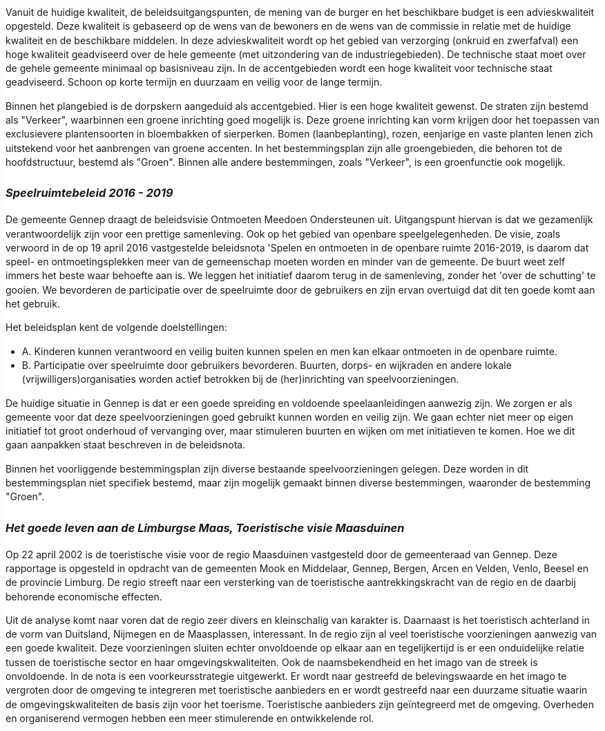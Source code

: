 Vanuit de huidige kwaliteit, de beleidsuitgangspunten, de mening van de burger en het beschikbare budget is een advieskwaliteit opgesteld. Deze kwaliteit is gebaseerd op de wens van de bewoners en de wens van de commissie in relatie met de huidige kwaliteit en de beschikbare middelen. In deze advieskwaliteit wordt op het gebied van verzorging (onkruid en zwerfafval) een hoge kwaliteit geadviseerd over de hele gemeente (met uitzondering van de industriegebieden). De technische staat moet over de gehele gemeente minimaal op basisniveau zijn. In de accentgebieden wordt een hoge kwaliteit voor technische staat geadviseerd. Schoon op korte termijn en duurzaam en veilig voor de lange termijn.

Binnen het plangebied is de dorpskern aangeduid als accentgebied. Hier is een hoge kwaliteit gewenst. De straten zijn bestemd als "Verkeer", waarbinnen een groene inrichting goed mogelijk is. Deze groene inrichting kan vorm krijgen door het toepassen van exclusievere plantensoorten in bloembakken of sierperken. Bomen (laanbeplanting), rozen, eenjarige en vaste planten lenen zich uitstekend voor het aanbrengen van groene accenten. In het bestemmingsplan zijn alle groengebieden, die behoren tot de hoofdstructuur, bestemd als "Groen". Binnen alle andere bestemmingen, zoals "Verkeer", is een groenfunctie ook mogelijk.

### *Speelruimtebeleid 2016 - 2019*

De gemeente Gennep draagt de beleidsvisie Ontmoeten Meedoen Ondersteunen uit. Uitgangspunt hiervan is dat we gezamenlijk verantwoordelijk zijn voor een prettige samenleving. Ook op het gebied van openbare speelgelegenheden. De visie, zoals verwoord in de op 19 april 2016 vastgestelde beleidsnota 'Spelen en ontmoeten in de openbare ruimte 2016-2019, is daarom dat speel- en ontmoetingsplekken meer van de gemeenschap moeten worden en minder van de gemeente. De buurt weet zelf immers het beste waar behoefte aan is. We leggen het initiatief daarom terug in de samenleving, zonder het 'over de schutting' te gooien. We bevorderen de participatie over de speelruimte door de gebruikers en zijn ervan overtuigd dat dit ten goede komt aan het gebruik.

Het beleidsplan kent de volgende doelstellingen:

- A. Kinderen kunnen verantwoord en veilig buiten kunnen spelen en men kan elkaar ontmoeten in de openbare ruimte.
- B. Participatie over speelruimte door gebruikers bevorderen. Buurten, dorps- en wijkraden en andere lokale (vrijwilligers)organisaties worden actief betrokken bij de (her)inrichting van speelvoorzieningen.

De huidige situatie in Gennep is dat er een goede spreiding en voldoende speelaanleidingen aanwezig zijn. We zorgen er als gemeente voor dat deze speelvoorzieningen goed gebruikt kunnen worden en veilig zijn. We gaan echter niet meer op eigen initiatief tot groot onderhoud of vervanging over, maar stimuleren buurten en wijken om met initiatieven te komen. Hoe we dit gaan aanpakken staat beschreven in de beleidsnota.

Binnen het voorliggende bestemmingsplan zijn diverse bestaande speelvoorzieningen gelegen. Deze worden in dit bestemmingsplan niet specifiek bestemd, maar zijn mogelijk gemaakt binnen diverse bestemmingen, waaronder de bestemming "Groen".

### *Het goede leven aan de Limburgse Maas, Toeristische visie Maasduinen*

Op 22 april 2002 is de toeristische visie voor de regio Maasduinen vastgesteld door de gemeenteraad van Gennep. Deze rapportage is opgesteld in opdracht van de gemeenten Mook en Middelaar, Gennep, Bergen, Arcen en Velden, Venlo, Beesel en de provincie Limburg. De regio streeft naar een versterking van de toeristische aantrekkingskracht van de regio en de daarbij behorende economische effecten.

Uit de analyse komt naar voren dat de regio zeer divers en kleinschalig van karakter is. Daarnaast is het toeristisch achterland in de vorm van Duitsland, Nijmegen en de Maasplassen, interessant. In de regio zijn al veel toeristische voorzieningen aanwezig van een goede kwaliteit. Deze voorzieningen sluiten echter onvoldoende op elkaar aan en tegelijkertijd is er een onduidelijke relatie tussen de toeristische sector en haar omgevingskwaliteiten. Ook de naamsbekendheid en het imago van de streek is onvoldoende. In de nota is een voorkeursstrategie uitgewerkt. Er wordt naar gestreefd de belevingswaarde en het imago te vergroten door de omgeving te integreren met toeristische aanbieders en er wordt gestreefd naar een duurzame situatie waarin de omgevingskwaliteiten de basis zijn voor het toerisme. Toeristische aanbieders zijn geïntegreerd met de omgeving. Overheden en organiserend vermogen hebben een meer stimulerende en ontwikkelende rol.
